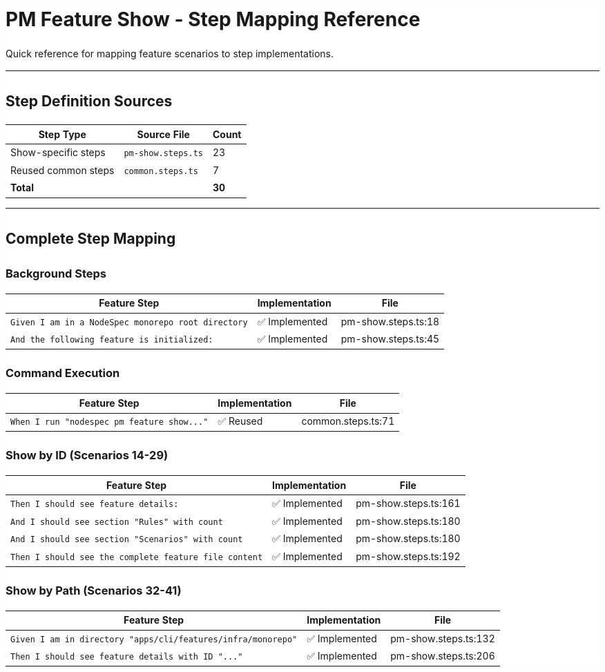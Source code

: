 # PM Feature Show - Step Mapping Reference

Quick reference for mapping feature scenarios to step implementations.

---

## Step Definition Sources

| Step Type           | Source File        | Count  |
| ------------------- | ------------------ | ------ |
| Show-specific steps | `pm-show.steps.ts` | 23     |
| Reused common steps | `common.steps.ts`  | 7      |
| **Total**           |                    | **30** |

---

## Complete Step Mapping

### Background Steps

| Feature Step                                       | Implementation | File                |
| -------------------------------------------------- | -------------- | ------------------- |
| `Given I am in a NodeSpec monorepo root directory` | ✅ Implemented | pm-show.steps.ts:18 |
| `And the following feature is initialized:`        | ✅ Implemented | pm-show.steps.ts:45 |

### Command Execution

| Feature Step                               | Implementation | File               |
| ------------------------------------------ | -------------- | ------------------ |
| `When I run "nodespec pm feature show..."` | ✅ Reused      | common.steps.ts:71 |

### Show by ID (Scenarios 14-29)

| Feature Step                                          | Implementation | File                 |
| ----------------------------------------------------- | -------------- | -------------------- |
| `Then I should see feature details:`                  | ✅ Implemented | pm-show.steps.ts:161 |
| `And I should see section "Rules" with count`         | ✅ Implemented | pm-show.steps.ts:180 |
| `And I should see section "Scenarios" with count`     | ✅ Implemented | pm-show.steps.ts:180 |
| `Then I should see the complete feature file content` | ✅ Implemented | pm-show.steps.ts:192 |

### Show by Path (Scenarios 32-41)

| Feature Step                                                 | Implementation | File                 |
| ------------------------------------------------------------ | -------------- | -------------------- |
| `Given I am in directory "apps/cli/features/infra/monorepo"` | ✅ Implemented | pm-show.steps.ts:132 |
| `Then I should see feature details with ID "..."`            | ✅ Implemented | pm-show.steps.ts:206 |

